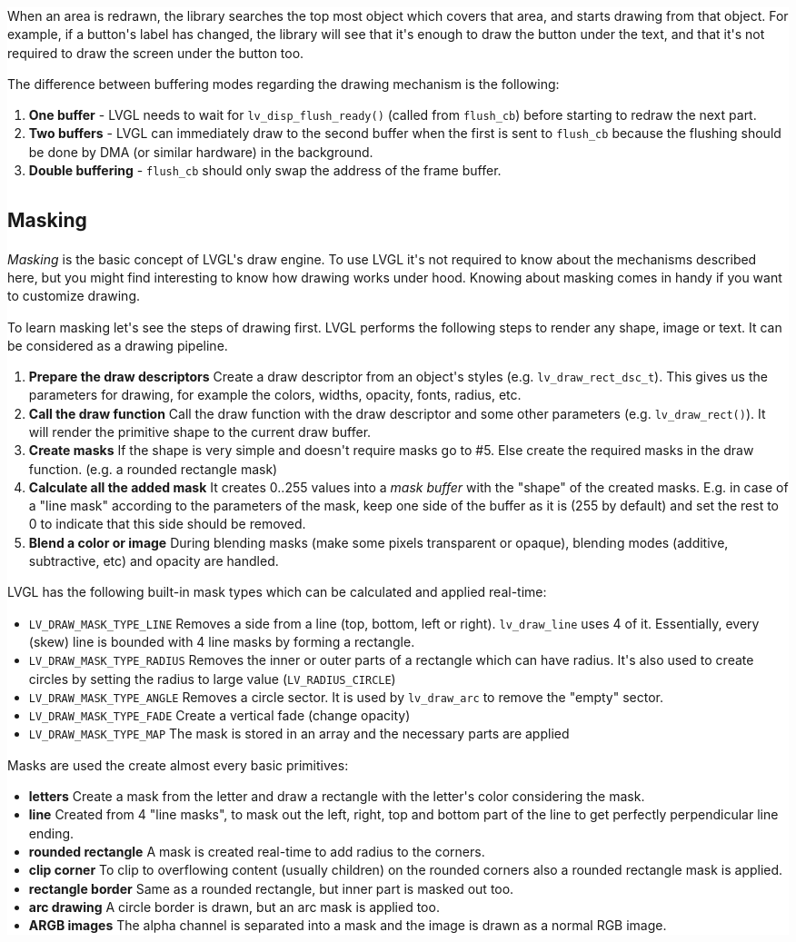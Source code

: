 When an area is redrawn, the library searches the top most object which covers that area, and starts drawing from that object.
For example, if a button's label has changed, the library will see that it's enough to draw the button under the text, and that it's not required to draw the screen under the button too.

The difference between buffering modes regarding the drawing mechanism is the following:
1. **One buffer** - LVGL needs to wait for `lv_disp_flush_ready()` (called from `flush_cb`) before starting to redraw the next part.
2. **Two buffers** -  LVGL can immediately draw to the second buffer when the first is sent to `flush_cb` because the flushing should be done by DMA (or similar hardware) in the background.
3. **Double buffering** -  `flush_cb` should only swap the address of the frame buffer.

## Masking
*Masking* is the basic concept of LVGL's draw engine. 
To use LVGL it's not required to know about the mechanisms described here, but you might find interesting to know how drawing works under hood. 
Knowing about masking comes in handy if you want to customize drawing.

To learn masking let's see the steps of drawing first. 
LVGL performs the following steps to render any shape, image or text. It can be considered as a drawing pipeline.

1. **Prepare the draw descriptors** Create a draw descriptor from an object's styles (e.g. `lv_draw_rect_dsc_t`).  This gives us the parameters for drawing, for example the colors, widths, opacity, fonts, radius, etc. 
2. **Call the draw function** Call the draw function with the draw descriptor and some other parameters (e.g. `lv_draw_rect()`).  It will render the primitive shape to the current draw buffer. 
3. **Create masks** If the shape is very simple and doesn't require masks go to #5.  Else create the required masks in the draw function. (e.g. a rounded rectangle mask)
4. **Calculate all the added mask** It creates 0..255 values into a *mask buffer* with the "shape" of the created masks. 
E.g. in case of a "line mask" according to the parameters of the mask, keep one side of the buffer as it is (255 by default) and set the rest to 0 to indicate that this side should be removed.
5. **Blend a color or image** During blending masks (make some pixels transparent or opaque), blending modes (additive, subtractive, etc) and opacity are handled.

LVGL has the following built-in mask types which can be calculated and applied real-time:
- `LV_DRAW_MASK_TYPE_LINE` Removes a side from a line (top, bottom, left or right). `lv_draw_line` uses 4 of it. 
Essentially, every (skew) line is bounded with 4 line masks by forming a rectangle.
- `LV_DRAW_MASK_TYPE_RADIUS` Removes the inner or outer parts of a rectangle which can have radius. It's also used to create circles by setting the radius to large value (`LV_RADIUS_CIRCLE`) 
- `LV_DRAW_MASK_TYPE_ANGLE` Removes a circle sector. It is used by `lv_draw_arc` to remove the "empty" sector. 
- `LV_DRAW_MASK_TYPE_FADE` Create a vertical fade (change opacity) 
- `LV_DRAW_MASK_TYPE_MAP` The mask is stored in an array and the necessary parts are applied 

Masks are used the create almost every basic primitives:
- **letters** Create a mask from the letter and draw a rectangle with the letter's color considering the mask.
- **line** Created from 4 "line masks", to mask out the left, right, top and bottom part of the line to get perfectly perpendicular line ending.
- **rounded rectangle** A mask is created real-time to add radius to the corners.
- **clip corner** To clip to overflowing content (usually children) on the rounded corners also a rounded rectangle mask is applied.
- **rectangle border** Same as a rounded rectangle, but inner part is masked out too.
- **arc drawing** A circle border is drawn, but an arc mask is applied too.
- **ARGB images** The alpha channel is separated into a mask and the image is drawn as a normal RGB image.
